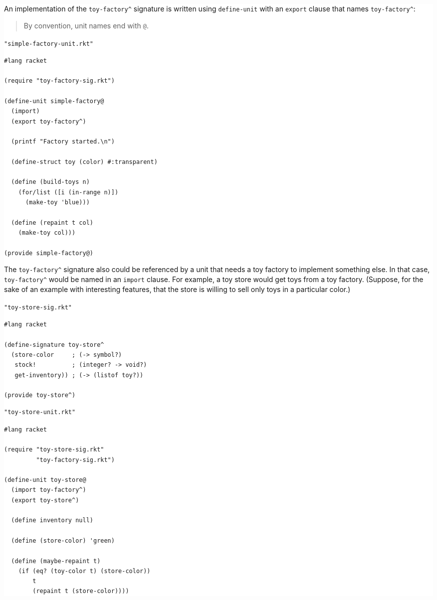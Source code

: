 An implementation of the `toy-factory^` signature is written using
`define-unit` with an `export` clause that names `toy-factory^`:

> By convention, unit names end with `@`.

`"simple-factory-unit.rkt"`
```racket
#lang racket                               
                                           
(require "toy-factory-sig.rkt")            
                                           
(define-unit simple-factory@               
  (import)                                 
  (export toy-factory^)                    
                                           
  (printf "Factory started.\n")            
                                           
  (define-struct toy (color) #:transparent)
                                           
  (define (build-toys n)                   
    (for/list ([i (in-range n)])           
      (make-toy 'blue)))                   
                                           
  (define (repaint t col)                  
    (make-toy col)))                       
                                           
(provide simple-factory@)                  
```

The `toy-factory^` signature also could be referenced by a unit that
needs a toy factory to implement something else. In that case,
`toy-factory^` would be named in an `import` clause. For example, a toy
store would get toys from a toy factory. \(Suppose, for the sake of an
example with interesting features, that the store is willing to sell
only toys in a particular color.\)

`"toy-store-sig.rkt"`
```racket
#lang racket                            
                                        
(define-signature toy-store^            
  (store-color     ; (-> symbol?)       
   stock!          ; (integer? -> void?)
   get-inventory)) ; (-> (listof toy?)) 
                                        
(provide toy-store^)                    
```

`"toy-store-unit.rkt"`
```racket
#lang racket                             
                                         
(require "toy-store-sig.rkt"             
         "toy-factory-sig.rkt")          
                                         
(define-unit toy-store@                  
  (import toy-factory^)                  
  (export toy-store^)                    
                                         
  (define inventory null)                
                                         
  (define (store-color) 'green)          
                                         
  (define (maybe-repaint t)              
    (if (eq? (toy-color t) (store-color))
        t                                
        (repaint t (store-color))))      
```